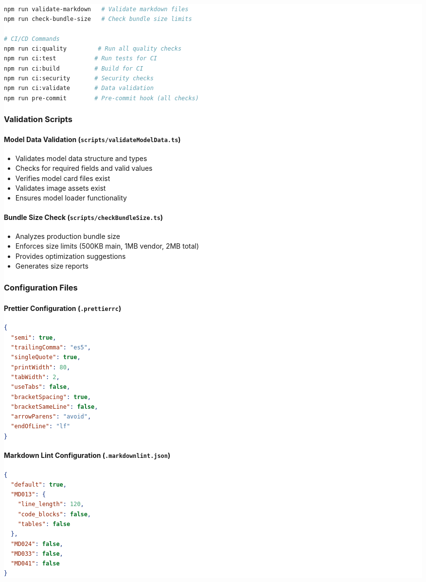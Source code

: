```bash
npm run validate-markdown   # Validate markdown files
npm run check-bundle-size   # Check bundle size limits

# CI/CD Commands
npm run ci:quality         # Run all quality checks
npm run ci:test           # Run tests for CI
npm run ci:build          # Build for CI
npm run ci:security       # Security checks
npm run ci:validate       # Data validation
npm run pre-commit        # Pre-commit hook (all checks)
```

### Validation Scripts

#### Model Data Validation (`scripts/validateModelData.ts`)
- Validates model data structure and types
- Checks for required fields and valid values
- Verifies model card files exist
- Validates image assets exist
- Ensures model loader functionality

#### Bundle Size Check (`scripts/checkBundleSize.ts`)
- Analyzes production bundle size
- Enforces size limits (500KB main, 1MB vendor, 2MB total)
- Provides optimization suggestions
- Generates size reports

### Configuration Files

#### Prettier Configuration (`.prettierrc`)
```json
{
  "semi": true,
  "trailingComma": "es5",
  "singleQuote": true,
  "printWidth": 80,
  "tabWidth": 2,
  "useTabs": false,
  "bracketSpacing": true,
  "bracketSameLine": false,
  "arrowParens": "avoid",
  "endOfLine": "lf"
}
```

#### Markdown Lint Configuration (`.markdownlint.json`)
```json
{
  "default": true,
  "MD013": {
    "line_length": 120,
    "code_blocks": false,
    "tables": false
  },
  "MD024": false,
  "MD033": false,
  "MD041": false
}
```
